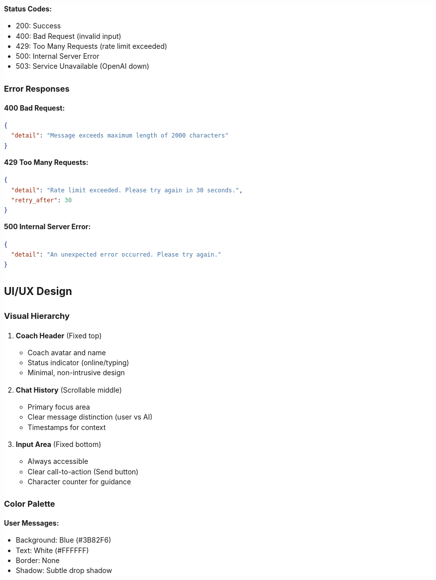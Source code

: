 **Status Codes:**
- 200: Success
- 400: Bad Request (invalid input)
- 429: Too Many Requests (rate limit exceeded)
- 500: Internal Server Error
- 503: Service Unavailable (OpenAI down)

### Error Responses

**400 Bad Request:**
```json
{
  "detail": "Message exceeds maximum length of 2000 characters"
}
```

**429 Too Many Requests:**
```json
{
  "detail": "Rate limit exceeded. Please try again in 30 seconds.",
  "retry_after": 30
}
```

**500 Internal Server Error:**
```json
{
  "detail": "An unexpected error occurred. Please try again."
}
```

## UI/UX Design

### Visual Hierarchy

1. **Coach Header** (Fixed top)
   - Coach avatar and name
   - Status indicator (online/typing)
   - Minimal, non-intrusive design

2. **Chat History** (Scrollable middle)
   - Primary focus area
   - Clear message distinction (user vs AI)
   - Timestamps for context

3. **Input Area** (Fixed bottom)
   - Always accessible
   - Clear call-to-action (Send button)
   - Character counter for guidance

### Color Palette

**User Messages:**
- Background: Blue (#3B82F6)
- Text: White (#FFFFFF)
- Border: None
- Shadow: Subtle drop shadow
